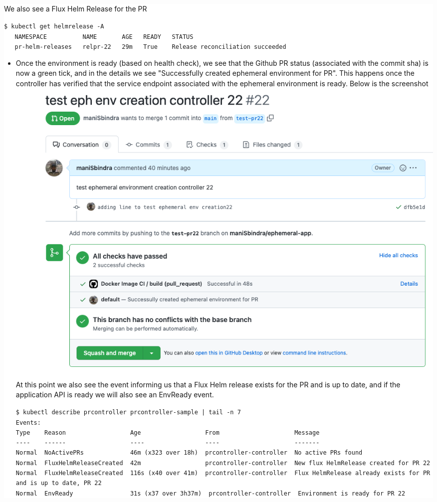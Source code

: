    We also see a Flux Helm Release for the PR
   
   ```
   $ kubectl get helmrelease -A                                    
      NAMESPACE          NAME       AGE   READY   STATUS
      pr-helm-releases   relpr-22   29m   True    Release reconciliation succeeded
   ```

  

* Once the environment is ready (based on health check), we see that the Github PR status (associated with the commit sha) is now a green tick, and in the details we see "Successfully created ephemeral environment for PR". This happens once the controller has verified that the service endpoint associated with the ephemeral environment is ready. Below is the screenshot
  ![Github PR ephemeral environment created](docs/images/github-pr-created-eph-env-creation-successful.png)

  At this point we also see the event informing us that a Flux Helm release exists for the PR and is up to date, and if the application API is ready we will also see an EnvReady event.

  ```
  $ kubectl describe prcontroller prcontroller-sample | tail -n 7
  Events:
  Type    Reason                  Age                  From                     Message
  ----    ------                  ----                 ----                     -------
  Normal  NoActivePRs             46m (x323 over 18h)  prcontroller-controller  No active PRs found
  Normal  FluxHelmReleaseCreated  42m                  prcontroller-controller  New flux HelmRelease created for PR 22
  Normal  FluxHelmReleaseCreated  116s (x40 over 41m)  prcontroller-controller  Flux HelmRelease already exists for PR and is up to date, PR 22
  Normal  EnvReady                31s (x37 over 3h37m)  prcontroller-controller  Environment is ready for PR 22
  ```
